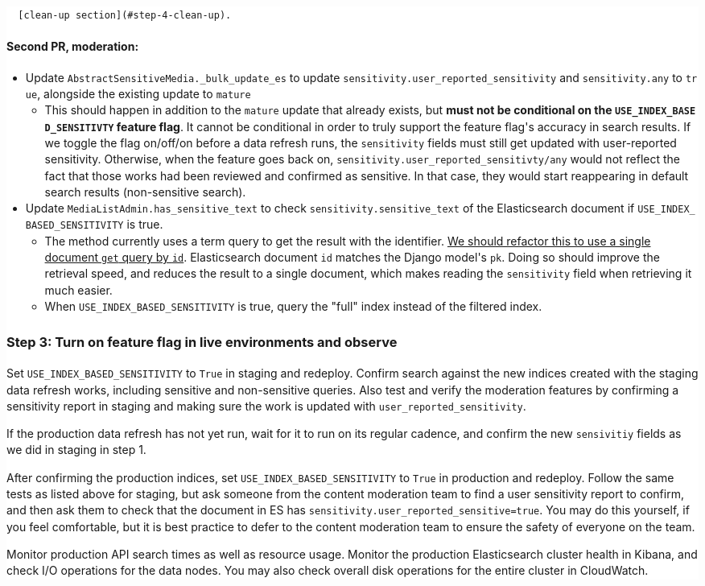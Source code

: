       [clean-up section](#step-4-clean-up).

#### Second PR, **moderation**:

- Update `AbstractSensitiveMedia._bulk_update_es` to update
  `sensitivity.user_reported_sensitivity` and `sensitivity.any` to `true`,
  alongside the existing update to `mature`
  - This should happen in addition to the `mature` update that already exists,
    but **must not be conditional on the `USE_INDEX_BASED_SENSITIVTY` feature
    flag**. It cannot be conditional in order to truly support the feature
    flag's accuracy in search results. If we toggle the flag on/off/on before a
    data refresh runs, the `sensitivity` fields must still get updated with
    user-reported sensitivity. Otherwise, when the feature goes back on,
    `sensitivity.user_reported_sensitivty/any` would not reflect the fact that
    those works had been reviewed and confirmed as sensitive. In that case, they
    would start reappearing in default search results (non-sensitive search).
- Update `MediaListAdmin.has_sensitive_text` to check
  `sensitivity.sensitive_text` of the Elasticsearch document if
  `USE_INDEX_BASED_SENSITIVITY` is true.
  - The method currently uses a term query to get the result with the
    identifier.
    [We should refactor this to use a single document `get` query by `id`](https://www.elastic.co/guide/en/elasticsearch/client/python-api/current/examples.html#ex-get).
    Elasticsearch document `id` matches the Django model's `pk`. Doing so should
    improve the retrieval speed, and reduces the result to a single document,
    which makes reading the `sensitivity` field when retrieving it much easier.
  - When `USE_INDEX_BASED_SENSITIVITY` is true, query the "full" index instead
    of the filtered index.

### Step 3: Turn on feature flag in live environments and observe

Set `USE_INDEX_BASED_SENSITIVITY` to `True` in staging and redeploy. Confirm
search against the new indices created with the staging data refresh works,
including sensitive and non-sensitive queries. Also test and verify the
moderation features by confirming a sensitivity report in staging and making
sure the work is updated with `user_reported_sensitivity`.

If the production data refresh has not yet run, wait for it to run on its
regular cadence, and confirm the new `sensivitiy` fields as we did in staging in
step 1.

After confirming the production indices, set `USE_INDEX_BASED_SENSITIVITY` to
`True` in production and redeploy. Follow the same tests as listed above for
staging, but ask someone from the content moderation team to find a user
sensitivity report to confirm, and then ask them to check that the document in
ES has `sensitivity.user_reported_sensitive=true`. You may do this yourself, if
you feel comfortable, but it is best practice to defer to the content moderation
team to ensure the safety of everyone on the team.

Monitor production API search times as well as resource usage. Monitor the
production Elasticsearch cluster health in Kibana, and check I/O operations for
the data nodes. You may also check overall disk operations for the entire
cluster in CloudWatch.
